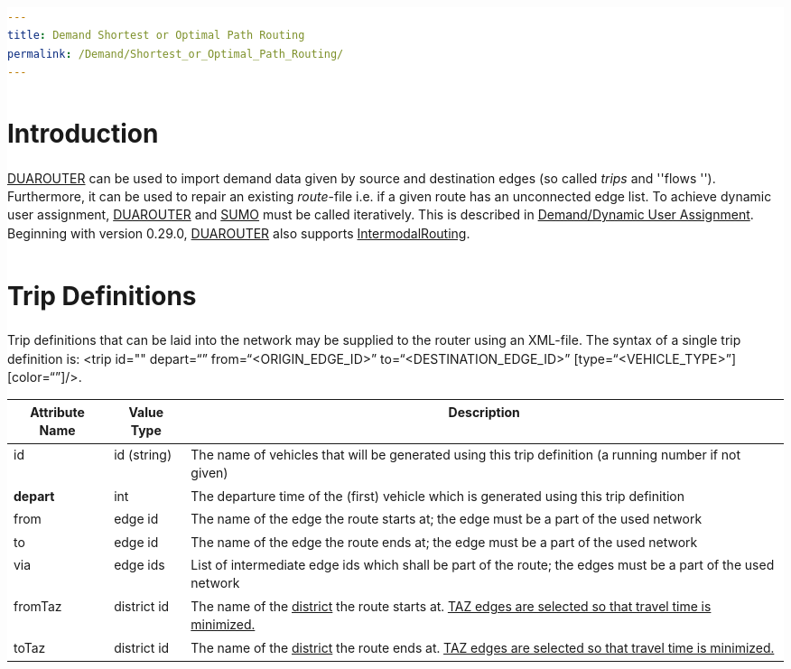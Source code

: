 ```yaml
---
title: Demand Shortest or Optimal Path Routing
permalink: /Demand/Shortest_or_Optimal_Path_Routing/
---
```


Introduction
============

[DUAROUTER](/DUAROUTER "wikilink") can be used to import demand data given by source and destination edges (so called *trips* and ''flows ''). Furthermore, it can be used to repair an existing *route*-file i.e. if a given route has an unconnected edge list. To achieve dynamic user assignment, [DUAROUTER](/DUAROUTER "wikilink") and [SUMO](/SUMO "wikilink") must be called iteratively. This is described in [Demand/Dynamic User Assignment](/Demand/Dynamic_User_Assignment "wikilink"). Beginning with version 0.29.0, [DUAROUTER](/DUAROUTER "wikilink") also supports [IntermodalRouting](/IntermodalRouting "wikilink").

Trip Definitions
================

Trip definitions that can be laid into the network may be supplied to the router using an XML-file. The syntax of a single trip definition is: <span class="inlxml"><trip id="<ID>" depart=“<TIME>” from=“<ORIGIN_EDGE_ID>” to=“<DESTINATION_EDGE_ID>” \[type=“<VEHICLE_TYPE>”\] \[color=“<COLOR>”\]/&gt;.

| Attribute Name | Value Type                                              | Description                                                                                                                                                                                                                                                                                                                                                                                                                                                 |
|----------------|---------------------------------------------------------|-------------------------------------------------------------------------------------------------------------------------------------------------------------------------------------------------------------------------------------------------------------------------------------------------------------------------------------------------------------------------------------------------------------------------------------------------------------|
| id             | id (string)                                             | The name of vehicles that will be generated using this trip definition (a running number if not given)                                                                                                                                                                                                                                                                                                                                                      |
| **depart**     | int                                                     | The departure time of the (first) vehicle which is generated using this trip definition                                                                                                                                                                                                                                                                                                                                                                     |
| from           | edge id                                                 | The name of the edge the route starts at; the edge must be a part of the used network                                                                                                                                                                                                                                                                                                                                                                       |
| to             | edge id                                                 | The name of the edge the route ends at; the edge must be a part of the used network                                                                                                                                                                                                                                                                                                                                                                         |
| via            | edge ids                                                | List of intermediate edge ids which shall be part of the route; the edges must be a part of the used network                                                                                                                                                                                                                                                                                                                                                |
| fromTaz        | district id                                             | The name of the [district](/Demand/Importing_O/D_Matrices#Describing_the_TAZ "wikilink") the route starts at. [TAZ edges are selected so that travel time is minimized.](/Definition_of_Vehicles,_Vehicle_Types,_and_Routes#Traffic_assignement_zones_.28TAZ.29 "wikilink")                                                                                                                                                                                 |
| toTaz          | district id                                             | The name of the [district](/Demand/Importing_O/D_Matrices#Describing_the_TAZ "wikilink") the route ends at. [TAZ edges are selected so that travel time is minimized.](/Definition_of_Vehicles,_Vehicle_Types,_and_Routes#Traffic_assignement_zones_.28TAZ.29 "wikilink")                                                                                                                                                                                   |